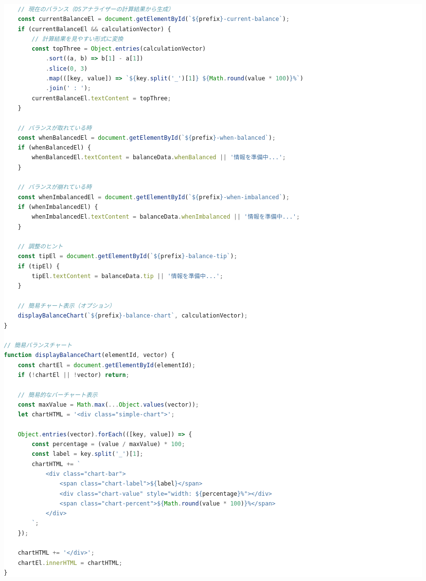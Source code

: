 ```javascript
    // 現在のバランス（OSアナライザーの計算結果から生成）
    const currentBalanceEl = document.getElementById(`${prefix}-current-balance`);
    if (currentBalanceEl && calculationVector) {
        // 計算結果を見やすい形式に変換
        const topThree = Object.entries(calculationVector)
            .sort((a, b) => b[1] - a[1])
            .slice(0, 3)
            .map(([key, value]) => `${key.split('_')[1]} ${Math.round(value * 100)}%`)
            .join(' : ');
        currentBalanceEl.textContent = topThree;
    }
    
    // バランスが取れている時
    const whenBalancedEl = document.getElementById(`${prefix}-when-balanced`);
    if (whenBalancedEl) {
        whenBalancedEl.textContent = balanceData.whenBalanced || '情報を準備中...';
    }
    
    // バランスが崩れている時
    const whenImbalancedEl = document.getElementById(`${prefix}-when-imbalanced`);
    if (whenImbalancedEl) {
        whenImbalancedEl.textContent = balanceData.whenImbalanced || '情報を準備中...';
    }
    
    // 調整のヒント
    const tipEl = document.getElementById(`${prefix}-balance-tip`);
    if (tipEl) {
        tipEl.textContent = balanceData.tip || '情報を準備中...';
    }
    
    // 簡易チャート表示（オプション）
    displayBalanceChart(`${prefix}-balance-chart`, calculationVector);
}

// 簡易バランスチャート
function displayBalanceChart(elementId, vector) {
    const chartEl = document.getElementById(elementId);
    if (!chartEl || !vector) return;
    
    // 簡易的なバーチャート表示
    const maxValue = Math.max(...Object.values(vector));
    let chartHTML = '<div class="simple-chart">';
    
    Object.entries(vector).forEach(([key, value]) => {
        const percentage = (value / maxValue) * 100;
        const label = key.split('_')[1];
        chartHTML += `
            <div class="chart-bar">
                <span class="chart-label">${label}</span>
                <div class="chart-value" style="width: ${percentage}%"></div>
                <span class="chart-percent">${Math.round(value * 100)}%</span>
            </div>
        `;
    });
    
    chartHTML += '</div>';
    chartEl.innerHTML = chartHTML;
}
```
